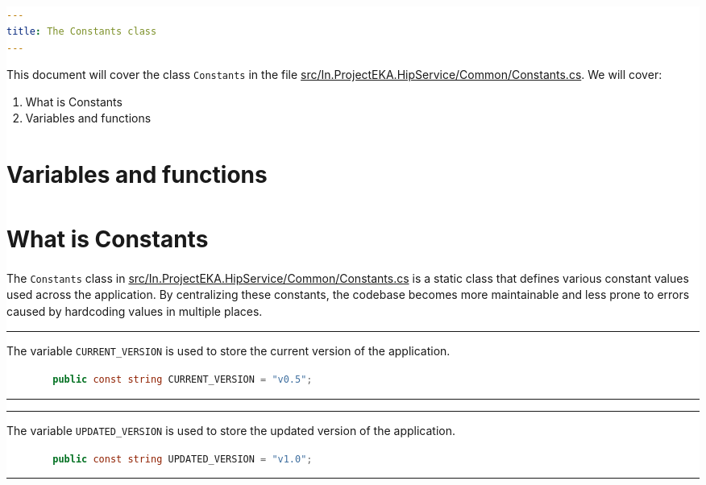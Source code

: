 ```yaml
---
title: The Constants class
---
```

This document will cover the class <SwmToken path="src/In.ProjectEKA.HipService/Gateway/GatewayClient.cs" pos="52:18:18" line-data="                    RequestUri = new Uri($&quot;{configuration.Url}/{Constants.PATH_SESSIONS}&quot;),">`Constants`</SwmToken> in the file <SwmPath>[src/In.ProjectEKA.HipService/Common/Constants.cs](src/In.ProjectEKA.HipService/Common/Constants.cs)</SwmPath>. We will cover:

1. What is Constants
2. Variables and functions

# Variables and functions

# What is Constants

The <SwmToken path="src/In.ProjectEKA.HipService/Gateway/GatewayClient.cs" pos="52:18:18" line-data="                    RequestUri = new Uri($&quot;{configuration.Url}/{Constants.PATH_SESSIONS}&quot;),">`Constants`</SwmToken> class in <SwmPath>[src/In.ProjectEKA.HipService/Common/Constants.cs](src/In.ProjectEKA.HipService/Common/Constants.cs)</SwmPath> is a static class that defines various constant values used across the application. By centralizing these constants, the codebase becomes more maintainable and less prone to errors caused by hardcoding values in multiple places.

<SwmSnippet path="/src/In.ProjectEKA.HipService/Common/Constants.cs" line="5">

---

The variable <SwmToken path="src/In.ProjectEKA.HipService/Common/Constants.cs" pos="5:7:7" line-data="        public const string CURRENT_VERSION = &quot;v0.5&quot;;">`CURRENT_VERSION`</SwmToken> is used to store the current version of the application.

```c#
        public const string CURRENT_VERSION = "v0.5";
```

---

</SwmSnippet>

<SwmSnippet path="/src/In.ProjectEKA.HipService/Common/Constants.cs" line="6">

---

The variable <SwmToken path="src/In.ProjectEKA.HipService/Common/Constants.cs" pos="6:7:7" line-data="        public const string UPDATED_VERSION = &quot;v1.0&quot;;">`UPDATED_VERSION`</SwmToken> is used to store the updated version of the application.

```c#
        public const string UPDATED_VERSION = "v1.0";
```

---
